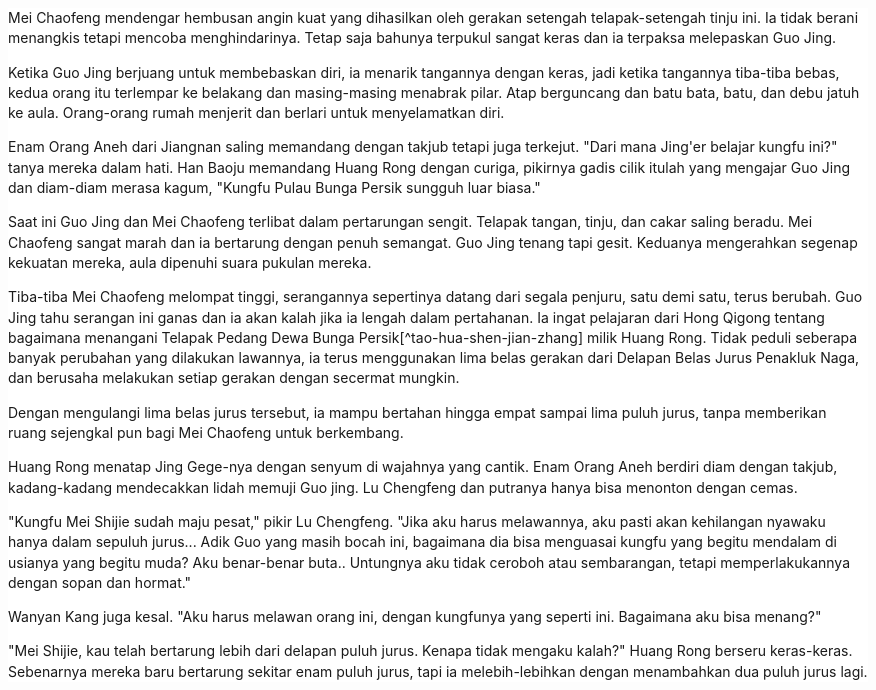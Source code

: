 Mei Chaofeng mendengar hembusan angin kuat yang dihasilkan oleh gerakan setengah telapak-setengah tinju ini. Ia tidak 
berani menangkis tetapi mencoba menghindarinya. Tetap saja bahunya terpukul sangat keras dan ia terpaksa melepaskan Guo Jing.

Ketika Guo Jing berjuang untuk membebaskan diri, ia menarik tangannya dengan keras, jadi ketika tangannya tiba-tiba bebas,
kedua orang itu terlempar ke belakang dan masing-masing menabrak pilar. Atap berguncang dan batu bata, batu, dan debu jatuh 
ke aula. Orang-orang rumah menjerit dan berlari untuk menyelamatkan diri.

Enam Orang Aneh dari Jiangnan saling memandang dengan takjub tetapi juga terkejut. "Dari mana Jing'er belajar kungfu ini?" 
tanya mereka dalam hati. Han Baoju memandang Huang Rong dengan curiga, pikirnya gadis cilik itulah yang mengajar Guo Jing 
dan diam-diam merasa kagum, "Kungfu Pulau Bunga Persik sungguh luar biasa."

Saat ini Guo Jing dan Mei Chaofeng terlibat dalam pertarungan sengit. Telapak tangan, tinju, dan cakar saling beradu. 
Mei Chaofeng sangat marah dan ia bertarung dengan penuh semangat. Guo Jing tenang tapi gesit. Keduanya mengerahkan 
segenap kekuatan mereka, aula dipenuhi suara pukulan mereka.

Tiba-tiba Mei Chaofeng melompat tinggi, serangannya sepertinya datang dari segala penjuru, satu demi satu, terus berubah. 
Guo Jing tahu serangan ini ganas dan ia akan kalah jika ia lengah dalam pertahanan. Ia ingat pelajaran dari Hong Qigong
tentang bagaimana menangani Telapak Pedang Dewa Bunga Persik[^tao-hua-shen-jian-zhang] milik Huang Rong. Tidak peduli 
seberapa banyak perubahan yang dilakukan lawannya, ia terus menggunakan lima belas gerakan dari Delapan Belas Jurus 
Penakluk Naga, dan berusaha melakukan setiap gerakan dengan secermat mungkin.

Dengan mengulangi lima belas jurus tersebut, ia mampu bertahan hingga empat sampai lima puluh jurus, tanpa memberikan
ruang sejengkal pun bagi Mei Chaofeng untuk berkembang.

Huang Rong menatap Jing Gege-nya dengan senyum di wajahnya yang cantik. Enam Orang Aneh berdiri diam dengan takjub,
kadang-kadang mendecakkan lidah memuji Guo jing. Lu Chengfeng dan putranya hanya bisa menonton dengan cemas.

"Kungfu Mei Shijie sudah maju pesat," pikir Lu Chengfeng. "Jika aku harus melawannya, aku pasti akan kehilangan nyawaku 
hanya dalam sepuluh jurus... Adik Guo yang masih bocah ini, bagaimana dia bisa menguasai kungfu yang begitu mendalam di
usianya yang begitu muda? Aku benar-benar buta.. Untungnya aku tidak ceroboh atau sembarangan, tetapi memperlakukannya 
dengan sopan dan hormat."

Wanyan Kang juga kesal. "Aku harus melawan orang ini, dengan kungfunya yang seperti ini. Bagaimana aku bisa menang?"

"Mei Shijie, kau telah bertarung lebih dari delapan puluh jurus. Kenapa tidak mengaku kalah?" Huang Rong berseru 
keras-keras. Sebenarnya mereka baru bertarung sekitar enam puluh jurus, tapi ia melebih-lebihkan dengan menambahkan dua 
puluh jurus lagi.
